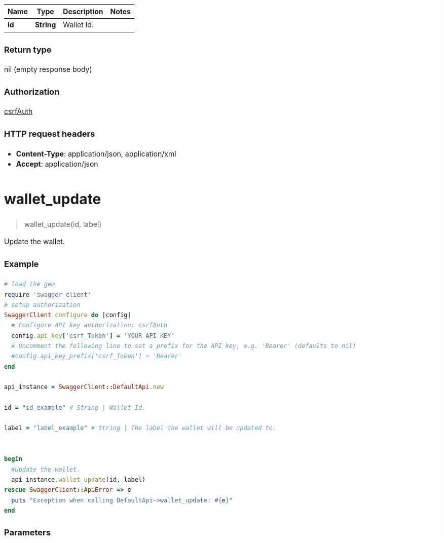 Name | Type | Description  | Notes
------------- | ------------- | ------------- | -------------
 **id** | **String**| Wallet Id. | 

### Return type

nil (empty response body)

### Authorization

[csrfAuth](../README.md#csrfAuth)

### HTTP request headers

 - **Content-Type**: application/json, application/xml
 - **Accept**: application/json



# **wallet_update**
> wallet_update(id, label)

Update the wallet.

### Example
```ruby
# load the gem
require 'swagger_client'
# setup authorization
SwaggerClient.configure do |config|
  # Configure API key authorization: csrfAuth
  config.api_key['csrf_Token'] = 'YOUR API KEY'
  # Uncomment the following line to set a prefix for the API key, e.g. 'Bearer' (defaults to nil)
  #config.api_key_prefix['csrf_Token'] = 'Bearer'
end

api_instance = SwaggerClient::DefaultApi.new

id = "id_example" # String | Wallet Id.

label = "label_example" # String | The label the wallet will be updated to.


begin
  #Update the wallet.
  api_instance.wallet_update(id, label)
rescue SwaggerClient::ApiError => e
  puts "Exception when calling DefaultApi->wallet_update: #{e}"
end
```

### Parameters
